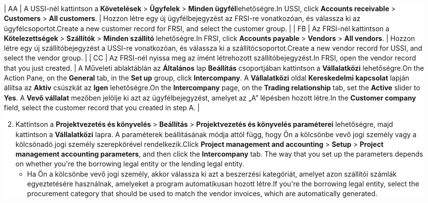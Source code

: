    |  <span data-ttu-id="29c1a-136">A</span><span class="sxs-lookup"><span data-stu-id="29c1a-136">A</span></span>   | <span data-ttu-id="29c1a-137">A USSI-nél kattintson a <strong>Követelések</strong> &gt; <strong>Ügyfelek</strong> &gt; <strong>Minden ügyfél</strong>lehetőségre.</span><span class="sxs-lookup"><span data-stu-id="29c1a-137">In USSI, click <strong>Accounts receivable</strong> &gt; <strong>Customers</strong> &gt; <strong>All customers</strong>.</span></span> |                                                                                                                                                                  <span data-ttu-id="29c1a-138">Hozzon létre egy új ügyfélbejegyzést az FRSI-re vonatkozóan, és válassza ki az ügyfélcsoportot.</span><span class="sxs-lookup"><span data-stu-id="29c1a-138">Create a new customer record for FRSI, and select the customer group.</span></span>                                                                                                                                                                  |
   |  <span data-ttu-id="29c1a-139">F</span><span class="sxs-lookup"><span data-stu-id="29c1a-139">B</span></span>   |    <span data-ttu-id="29c1a-140">Az FRSI-nél kattintson a <strong>Kötelezettségek</strong> &gt; <strong>Szállítók</strong> &gt; <strong>Minden szállító</strong> lehetőségre.</span><span class="sxs-lookup"><span data-stu-id="29c1a-140">In FRSI, click <strong>Accounts payable</strong> &gt; <strong>Vendors</strong> &gt; <strong>All vendors</strong>.</span></span>     |                                                                                                                                                                    <span data-ttu-id="29c1a-141">Hozzon létre egy új szállítóbejegyzést a USSI-re vonatkozóan, és válassza ki a szállítócsoportot.</span><span class="sxs-lookup"><span data-stu-id="29c1a-141">Create a new vendor record for USSI, and select the vendor group.</span></span>                                                                                                                                                                    |
   |  <span data-ttu-id="29c1a-142">C</span><span class="sxs-lookup"><span data-stu-id="29c1a-142">C</span></span>   |                                  <span data-ttu-id="29c1a-143">Az FRSI-nél nyissa meg az imént létrehozott szállítóbejegyzést.</span><span class="sxs-lookup"><span data-stu-id="29c1a-143">In FRSI, open the vendor record that you just created.</span></span>                                  | <span data-ttu-id="29c1a-144">A Műveleti ablaktáblán az <strong>Általános</strong> lap <strong>Beállítás</strong> csoportjában kattintson a <strong>Vállalatközi</strong> lehetőségre.</span><span class="sxs-lookup"><span data-stu-id="29c1a-144">On the Action Pane, on the <strong>General</strong> tab, in the <strong>Set up</strong> group, click <strong>Intercompany</strong>.</span></span> <span data-ttu-id="29c1a-145">A <strong>Vállalatközi</strong> oldal <strong>Kereskedelmi kapcsolat</strong> lapján állítsa az <strong>Aktív</strong> csúszkát az <strong>Igen</strong> lehetőségre.</span><span class="sxs-lookup"><span data-stu-id="29c1a-145">On the <strong>Intercompany</strong> page, on the <strong>Trading relationship</strong> tab, set the <strong>Active</strong> slider to <strong>Yes</strong>.</span></span> <span data-ttu-id="29c1a-146">A <strong>Vevő vállalat</strong> mezőben jelölje ki azt az ügyfélbejegyzést, amelyet az „A” lépésben hozott létre.</span><span class="sxs-lookup"><span data-stu-id="29c1a-146">In the <strong>Customer company</strong> field, select the customer record that you created in step A.</span></span> |


2. <span data-ttu-id="29c1a-147">Kattintson a **Projektvezetés és könyvelés** &gt; **Beállítás** &gt; **Projektvezetés és könyvelés paraméterei** lehetőségre, majd kattintson a **Vállalatközi** lapra. A paraméterek beállításának módja attól függ, hogy Ön a kölcsönbe vevő jogi személy vagy a kölcsönadó jogi személy szerepkörével rendelkezik.</span><span class="sxs-lookup"><span data-stu-id="29c1a-147">Click **Project management and accounting** &gt; **Setup** &gt; **Project management accounting parameters**, and then click the **Intercompany** tab. The way that you set up the parameters depends on whether you're the borrowing legal entity or the lending legal entity.</span></span>
   -   <span data-ttu-id="29c1a-148">Ha Ön a kölcsönbe vevő jogi személy, akkor válassza ki azt a beszerzési kategóriát, amelyet azon szállítói számlák egyeztetésére használnak, amelyeket a program automatikusan hozott létre.</span><span class="sxs-lookup"><span data-stu-id="29c1a-148">If you're the borrowing legal entity, select the procurement category that should be used to match the vendor invoices, which are automatically generated.</span></span>